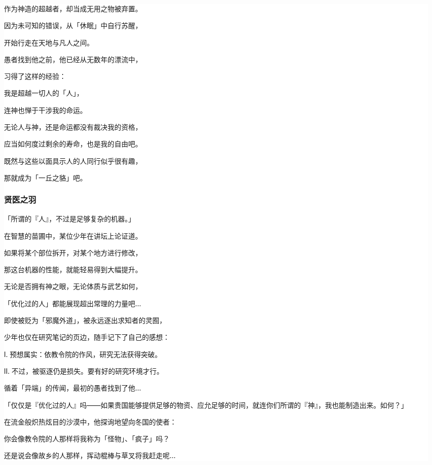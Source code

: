 

作为神造的超越者，却当成无用之物被弃置。

因为未可知的错误，从「休眠」中自行苏醒，

开始行走在天地与凡人之间。



愚者找到他之前，他已经从无数年的漂流中，

习得了这样的经验：



我是超越一切人的「人」，

连神也惮于干涉我的命运。

无论人与神，还是命运都没有裁决我的资格，

应当如何度过剩余的寿命，也是我的自由吧。



既然与这些以面具示人的人同行似乎很有趣，

那就成为「一丘之貉」吧。

### 贤医之羽

「所谓的『人』，不过是足够复杂的机器。」

在智慧的苗圃中，某位少年在讲坛上论证道。

如果将某个部位拆开，对某个地方进行修改，

那这台机器的性能，就能轻易得到大幅提升。

无论是否拥有神之眼，无论体质与武艺如何，

「优化过的人」都能展现超出常理的力量吧…



即使被贬为「邪魔外道」，被永远逐出求知者的灵囿，

少年也仅在研究笔记的页边，随手记下了自己的感想：

Ⅰ. 预想属实：依教令院的作风，研究无法获得突破。

Ⅱ. 不过，被驱逐仍是损失。要有好的研究环境才行。



循着「异端」的传闻，最初的愚者找到了他…



「仅仅是『优化过的人』吗——如果贵国能够提供足够的物资、应允足够的时间，就连你们所谓的『神』，我也能制造出来。如何？」

在流金般炽热炫目的沙漠中，他探询地望向冬国的使者：

你会像教令院的人那样将我称为「怪物」、「疯子」吗？

还是说会像故乡的人那样，挥动棍棒与草叉将我赶走呢…

